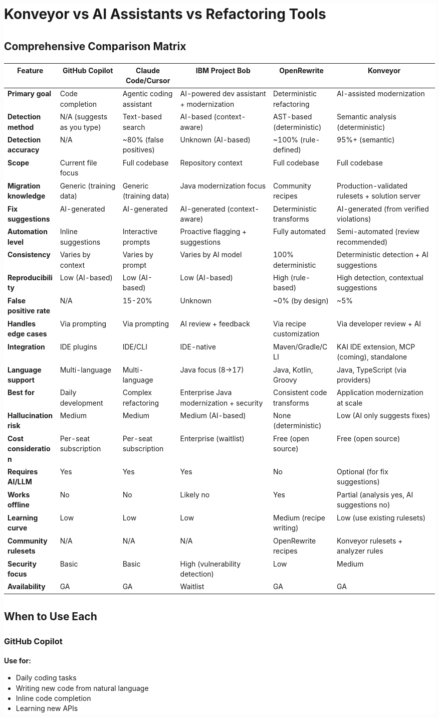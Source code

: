 # Konveyor vs AI Assistants vs Refactoring Tools

## Comprehensive Comparison Matrix

| Feature | GitHub Copilot | Claude Code/Cursor | IBM Project Bob | OpenRewrite | Konveyor |
|---------|---------------|-------------------|----------------|-------------|----------|
| **Primary goal** | Code completion | Agentic coding assistant | AI-powered dev assistant + modernization | Deterministic refactoring | AI-assisted modernization |
| **Detection method** | N/A (suggests as you type) | Text-based search | AI-based (context-aware) | AST-based (deterministic) | Semantic analysis (deterministic) |
| **Detection accuracy** | N/A | ~80% (false positives) | Unknown (AI-based) | ~100% (rule-defined) | 95%+ (semantic) |
| **Scope** | Current file focus | Full codebase | Repository context | Full codebase | Full codebase |
| **Migration knowledge** | Generic (training data) | Generic (training data) | Java modernization focus | Community recipes | Production-validated rulesets + solution server |
| **Fix suggestions** | AI-generated | AI-generated | AI-generated (context-aware) | Deterministic transforms | AI-generated (from verified violations) |
| **Automation level** | Inline suggestions | Interactive prompts | Proactive flagging + suggestions | Fully automated | Semi-automated (review recommended) |
| **Consistency** | Varies by context | Varies by prompt | Varies by AI model | 100% deterministic | Deterministic detection + AI suggestions |
| **Reproducibility** | Low (AI-based) | Low (AI-based) | Low (AI-based) | High (rule-based) | High detection, contextual suggestions |
| **False positive rate** | N/A | 15-20% | Unknown | ~0% (by design) | ~5% |
| **Handles edge cases** | Via prompting | Via prompting | AI review + feedback | Via recipe customization | Via developer review + AI |
| **Integration** | IDE plugins | IDE/CLI | IDE-native | Maven/Gradle/CLI | KAI IDE extension, MCP (coming), standalone |
| **Language support** | Multi-language | Multi-language | Java focus (8→17) | Java, Kotlin, Groovy | Java, TypeScript (via providers) |
| **Best for** | Daily development | Complex refactoring | Enterprise Java modernization + security | Consistent code transforms | Application modernization at scale |
| **Hallucination risk** | Medium | Medium | Medium (AI-based) | None (deterministic) | Low (AI only suggests fixes) |
| **Cost consideration** | Per-seat subscription | Per-seat subscription | Enterprise (waitlist) | Free (open source) | Free (open source) |
| **Requires AI/LLM** | Yes | Yes | Yes | No | Optional (for fix suggestions) |
| **Works offline** | No | No | Likely no | Yes | Partial (analysis yes, AI suggestions no) |
| **Learning curve** | Low | Low | Low | Medium (recipe writing) | Low (use existing rulesets) |
| **Community rulesets** | N/A | N/A | N/A | OpenRewrite recipes | Konveyor rulesets + analyzer rules |
| **Security focus** | Basic | Basic | High (vulnerability detection) | Low | Medium |
| **Availability** | GA | GA | Waitlist | GA | GA |

## When to Use Each

### GitHub Copilot
**Use for:**
- Daily coding tasks
- Writing new code from natural language
- Inline code completion
- Learning new APIs
